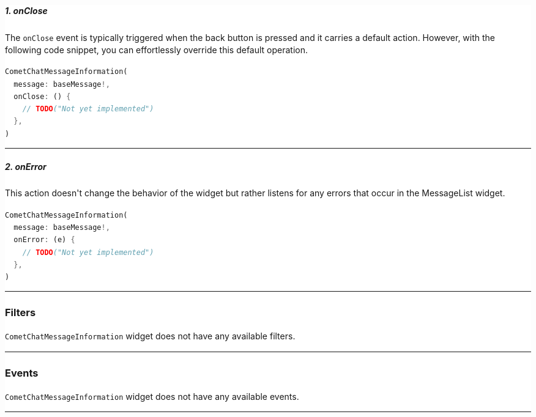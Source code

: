 ##### 1. onClose

The `onClose` event is typically triggered when the back button is pressed and it carries a default action. However, with the following code snippet, you can effortlessly override this default operation.

<Tabs>

<TabItem value="Dart" label="Dart">

```dart
CometChatMessageInformation(
  message: baseMessage!,
  onClose: () {
    // TODO("Not yet implemented")
  },
)
```

</TabItem>

</Tabs>

---

##### 2. onError

This action doesn't change the behavior of the widget but rather listens for any errors that occur in the MessageList widget.

<Tabs>

<TabItem value="Dart" label="Dart">

```dart
CometChatMessageInformation(
  message: baseMessage!,
  onError: (e) {
    // TODO("Not yet implemented")
  },
)
```

</TabItem>

</Tabs>

---

### Filters

`CometChatMessageInformation` widget does not have any available filters.

---

### Events

`CometChatMessageInformation` widget does not have any available events.

---